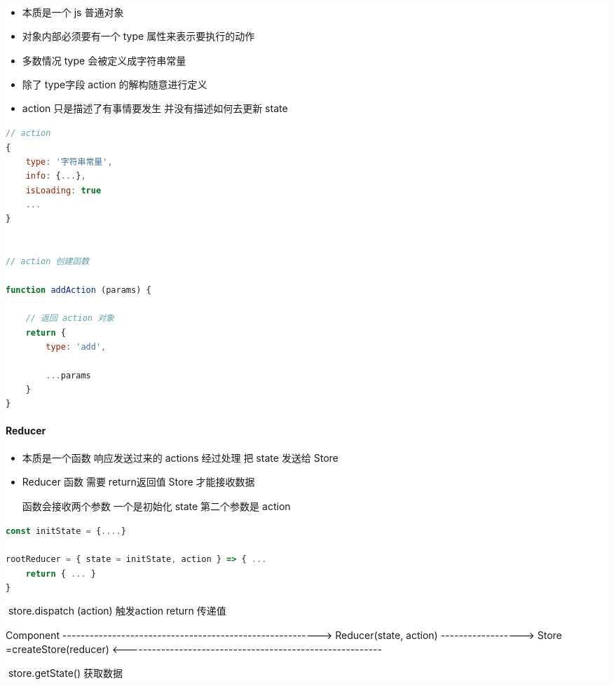  -   本质是一个 js 普通对象

 -   对象内部必须要有一个 type 属性来表示要执行的动作

 -   多数情况   type 会被定义成字符串常量

 -   除了 type字段  action 的解构随意进行定义

 -   action 只是描述了有事情要发生  并没有描述如何去更新 state

```javascript
// action
{
    type: '字符串常量',
    info: {...},
    isLoading: true
    ...
}


// action 创建函数

function addAction (params) {
    
    // 返回 action 对象
    return {
        type: 'add',

        ...params
    }
}
```


#### Reducer 

 -   本质是一个函数  响应发送过来的 actions  经过处理  把 state 发送给 Store

 -  Reducer 函数  需要 return返回值   Store 才能接收数据

    函数会接收两个参数   一个是初始化 state  第二个参数是 action

```javascript
const initState = {....}

rootReducer = { state = initState, action } => { ... 
    return { ... }
}
```
​			store.dispatch (action)  触发action                                 return 传递值

Component --------------------------------------------------------->   Reducer(state, action)   ------------------> Store =createStore(reducer)
                      <---------------------------------------------------------

​			   store.getState() 获取数据        

